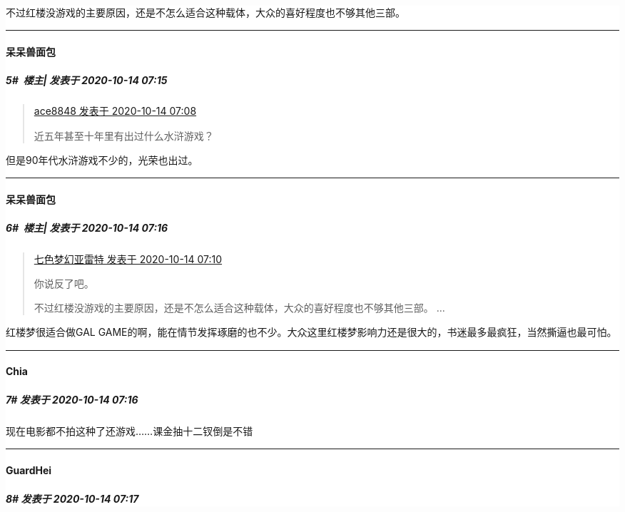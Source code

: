 不过红楼没游戏的主要原因，还是不怎么适合这种载体，大众的喜好程度也不够其他三部。







*****

####  呆呆兽面包  
##### 5#         楼主| 发表于 2020-10-14 07:15



<blockquote><a href="httphttps://bbs.saraba1st.com/2b/forum.php?mod=redirect&amp;goto=findpost&amp;pid=49045390&amp;ptid=1965064" target="_blank">ace8848 发表于 2020-10-14 07:08</a>

近五年甚至十年里有出过什么水浒游戏？</blockquote>
但是90年代水浒游戏不少的，光荣也出过。







*****

####  呆呆兽面包  
##### 6#         楼主| 发表于 2020-10-14 07:16



<blockquote><a href="httphttps://bbs.saraba1st.com/2b/forum.php?mod=redirect&amp;goto=findpost&amp;pid=49045398&amp;ptid=1965064" target="_blank">七色梦幻亚雷特 发表于 2020-10-14 07:10</a>

你说反了吧。

不过红楼没游戏的主要原因，还是不怎么适合这种载体，大众的喜好程度也不够其他三部。 ...</blockquote>
红楼梦很适合做GAL GAME的啊，能在情节发挥琢磨的也不少。大众这里红楼梦影响力还是很大的，书迷最多最疯狂，当然撕逼也最可怕。







*****

####  Chia  
##### 7#       发表于 2020-10-14 07:16




现在电影都不拍这种了还游戏……课金抽十二钗倒是不错







*****

####  GuardHei  
##### 8#       发表于 2020-10-14 07:17
